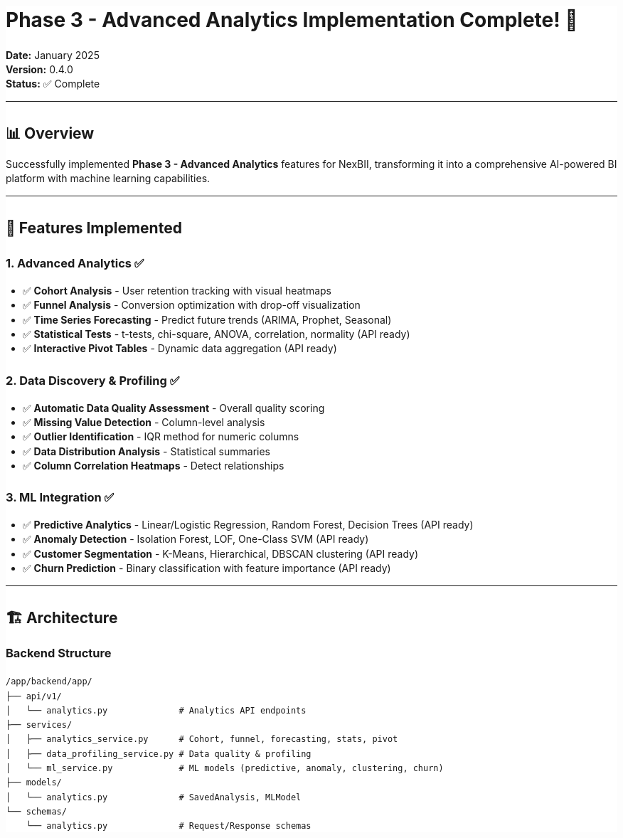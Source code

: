 # Phase 3 - Advanced Analytics Implementation Complete! 🎉

**Date:** January 2025  
**Version:** 0.4.0  
**Status:** ✅ Complete

---

## 📊 Overview

Successfully implemented **Phase 3 - Advanced Analytics** features for NexBII, transforming it into a comprehensive AI-powered BI platform with machine learning capabilities.

---

## 🎯 Features Implemented

### 1. **Advanced Analytics** ✅
- ✅ **Cohort Analysis** - User retention tracking with visual heatmaps
- ✅ **Funnel Analysis** - Conversion optimization with drop-off visualization
- ✅ **Time Series Forecasting** - Predict future trends (ARIMA, Prophet, Seasonal)
- ✅ **Statistical Tests** - t-tests, chi-square, ANOVA, correlation, normality (API ready)
- ✅ **Interactive Pivot Tables** - Dynamic data aggregation (API ready)

### 2. **Data Discovery & Profiling** ✅
- ✅ **Automatic Data Quality Assessment** - Overall quality scoring
- ✅ **Missing Value Detection** - Column-level analysis
- ✅ **Outlier Identification** - IQR method for numeric columns
- ✅ **Data Distribution Analysis** - Statistical summaries
- ✅ **Column Correlation Heatmaps** - Detect relationships

### 3. **ML Integration** ✅
- ✅ **Predictive Analytics** - Linear/Logistic Regression, Random Forest, Decision Trees (API ready)
- ✅ **Anomaly Detection** - Isolation Forest, LOF, One-Class SVM (API ready)
- ✅ **Customer Segmentation** - K-Means, Hierarchical, DBSCAN clustering (API ready)
- ✅ **Churn Prediction** - Binary classification with feature importance (API ready)

---

## 🏗️ Architecture

### Backend Structure

```
/app/backend/app/
├── api/v1/
│   └── analytics.py              # Analytics API endpoints
├── services/
│   ├── analytics_service.py      # Cohort, funnel, forecasting, stats, pivot
│   ├── data_profiling_service.py # Data quality & profiling
│   └── ml_service.py             # ML models (predictive, anomaly, clustering, churn)
├── models/
│   └── analytics.py              # SavedAnalysis, MLModel
└── schemas/
    └── analytics.py              # Request/Response schemas
```
